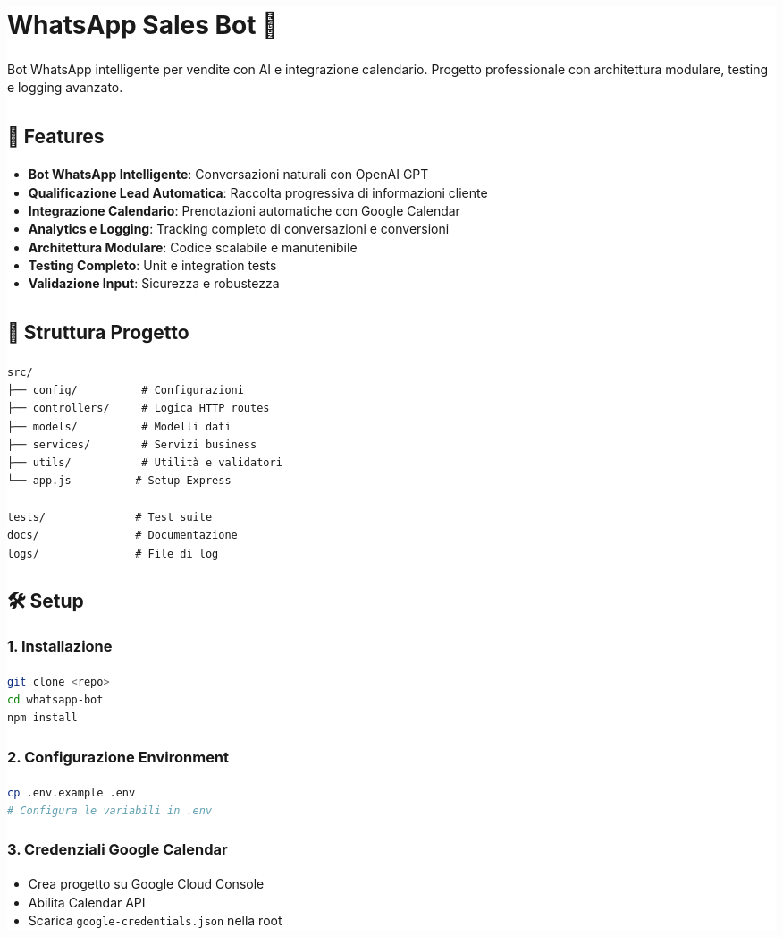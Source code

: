 # WhatsApp Sales Bot 🤖

Bot WhatsApp intelligente per vendite con AI e integrazione calendario. Progetto professionale con architettura modulare, testing e logging avanzato.

## 🚀 Features

- **Bot WhatsApp Intelligente**: Conversazioni naturali con OpenAI GPT
- **Qualificazione Lead Automatica**: Raccolta progressiva di informazioni cliente
- **Integrazione Calendario**: Prenotazioni automatiche con Google Calendar
- **Analytics e Logging**: Tracking completo di conversazioni e conversioni
- **Architettura Modulare**: Codice scalabile e manutenibile
- **Testing Completo**: Unit e integration tests
- **Validazione Input**: Sicurezza e robustezza

## 📁 Struttura Progetto

```
src/
├── config/          # Configurazioni
├── controllers/     # Logica HTTP routes
├── models/          # Modelli dati
├── services/        # Servizi business
├── utils/           # Utilità e validatori
└── app.js          # Setup Express

tests/              # Test suite
docs/               # Documentazione
logs/               # File di log
```

## 🛠️ Setup

### 1. Installazione
```bash
git clone <repo>
cd whatsapp-bot
npm install
```

### 2. Configurazione Environment
```bash
cp .env.example .env
# Configura le variabili in .env
```

### 3. Credenziali Google Calendar
- Crea progetto su Google Cloud Console
- Abilita Calendar API
- Scarica `google-credentials.json` nella root

